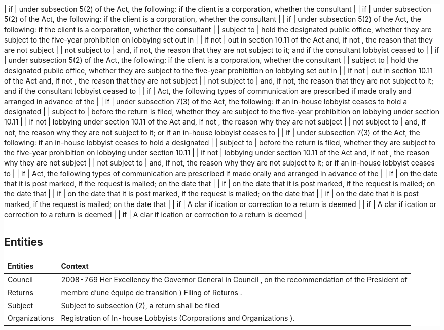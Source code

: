 | if             | under subsection 5(2) of the Act, the following: if the client is a corporation, whether the consultant           |
| if             | under subsection 5(2) of the Act, the following: if the client is a corporation, whether the consultant           |
| if             | under subsection 5(2) of the Act, the following: if the client is a corporation, whether the consultant           |
| subject to     | hold the designated public office, whether they are subject to the five-year prohibition on lobbying set out in   |
| if not         | out in section 10.11 of the Act and, if not , the reason that they are not subject                                |
| not subject to | and, if not, the reason that they are not subject to it; and if the consultant lobbyist ceased to                 |
| if             | under subsection 5(2) of the Act, the following: if the client is a corporation, whether the consultant           |
| subject to     | hold the designated public office, whether they are subject to the five-year prohibition on lobbying set out in   |
| if not         | out in section 10.11 of the Act and, if not , the reason that they are not subject                                |
| not subject to | and, if not, the reason that they are not subject to it; and if the consultant lobbyist ceased to                 |
| if             | Act, the following types of communication are prescribed if made orally and arranged in advance of the            |
| if             | under subsection 7(3) of the Act, the following: if an in-house lobbyist ceases to hold a designated              |
| subject to     | before the return is filed, whether they are subject to the five-year prohibition on lobbying under section 10.11 |
| if not         | lobbying under section 10.11 of the Act and, if not , the reason why they are not subject                         |
| not subject to | and, if not, the reason why they are not subject to it; or if an in-house lobbyist ceases to                      |
| if             | under subsection 7(3) of the Act, the following: if an in-house lobbyist ceases to hold a designated              |
| subject to     | before the return is filed, whether they are subject to the five-year prohibition on lobbying under section 10.11 |
| if not         | lobbying under section 10.11 of the Act and, if not , the reason why they are not subject                         |
| not subject to | and, if not, the reason why they are not subject to it; or if an in-house lobbyist ceases to                      |
| if             | Act, the following types of communication are prescribed if made orally and arranged in advance of the            |
| if             | on the date that it is post marked, if the request is mailed; on the date that                                    |
| if             | on the date that it is post marked, if the request is mailed; on the date that                                    |
| if             | on the date that it is post marked, if the request is mailed; on the date that                                    |
| if             | on the date that it is post marked, if the request is mailed; on the date that                                    |
| if             | A clar if ication or correction to a return is deemed                                                             |
| if             | A clar if ication or correction to a return is deemed                                                             |
| if             | A clar if ication or correction to a return is deemed                                                             |


## Entities
| Entities      | Context                                                                                              |
|:--------------|:-----------------------------------------------------------------------------------------------------|
| Council       | 2008-769 Her Excellency the Governor General in  Council , on the recommendation of the President of |
| Returns       | membre d’une équipe de transition ) Filing of Returns .                                              |
| Subject       | Subject to subsection (2), a return shall be filed                                                   |
| Organizations | Registration of In-house Lobbyists (Corporations and  Organizations ).                               |
